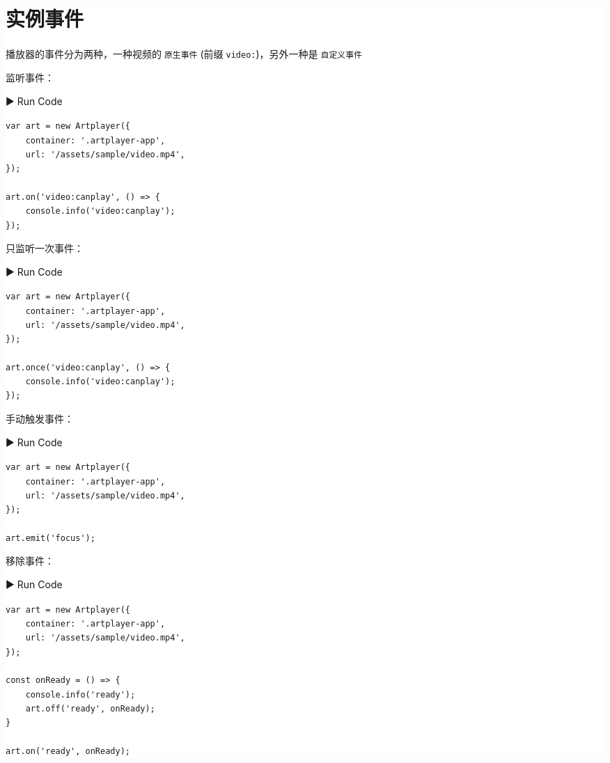 # 实例事件

播放器的事件分为两种，一种视频的 `原生事件` (前缀 `video:`)，另外一种是 `自定义事件`

监听事件：

<div className="run-code">▶ Run Code</div>

```js{6}
var art = new Artplayer({
    container: '.artplayer-app',
    url: '/assets/sample/video.mp4',
});

art.on('video:canplay', () => {
    console.info('video:canplay');
});
```

只监听一次事件：

<div className="run-code">▶ Run Code</div>

```js{6}
var art = new Artplayer({
    container: '.artplayer-app',
    url: '/assets/sample/video.mp4',
});

art.once('video:canplay', () => {
    console.info('video:canplay');
});
```

手动触发事件：

<div className="run-code">▶ Run Code</div>

```js{6}
var art = new Artplayer({
    container: '.artplayer-app',
    url: '/assets/sample/video.mp4',
});

art.emit('focus');
```

移除事件：

<div className="run-code">▶ Run Code</div>

```js{8}
var art = new Artplayer({
    container: '.artplayer-app',
    url: '/assets/sample/video.mp4',
});

const onReady = () => {
    console.info('ready');
    art.off('ready', onReady);
}

art.on('ready', onReady);
```
